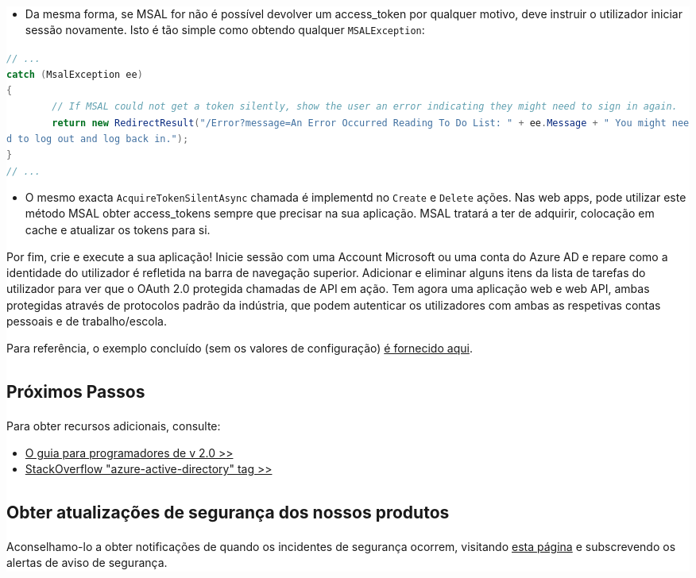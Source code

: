 * Da mesma forma, se MSAL for não é possível devolver um access_token por qualquer motivo, deve instruir o utilizador iniciar sessão novamente.  Isto é tão simple como obtendo qualquer `MSALException`:

```csharp
// ...
catch (MsalException ee)
{
        // If MSAL could not get a token silently, show the user an error indicating they might need to sign in again.
        return new RedirectResult("/Error?message=An Error Occurred Reading To Do List: " + ee.Message + " You might need to log out and log back in.");
}
// ...
```

* O mesmo exacta `AcquireTokenSilentAsync` chamada é implementd no `Create` e `Delete` ações.  Nas web apps, pode utilizar este método MSAL obter access_tokens sempre que precisar na sua aplicação.  MSAL tratará a ter de adquirir, colocação em cache e atualizar os tokens para si.

Por fim, crie e execute a sua aplicação!  Inicie sessão com uma Account Microsoft ou uma conta do Azure AD e repare como a identidade do utilizador é refletida na barra de navegação superior.  Adicionar e eliminar alguns itens da lista de tarefas do utilizador para ver que o OAuth 2.0 protegida chamadas de API em ação.  Tem agora uma aplicação web e web API, ambas protegidas através de protocolos padrão da indústria, que podem autenticar os utilizadores com ambas as respetivas contas pessoais e de trabalho/escola.

Para referência, o exemplo concluído (sem os valores de configuração) [é fornecido aqui](https://github.com/AzureADQuickStarts/AppModelv2-WebApp-WebAPI-OpenIdConnect-DotNet/archive/complete.zip).  

## <a name="next-steps"></a>Próximos Passos
Para obter recursos adicionais, consulte:

* [O guia para programadores de v 2.0 >>](active-directory-appmodel-v2-overview.md)
* [StackOverflow "azure-active-directory" tag >>](http://stackoverflow.com/questions/tagged/azure-active-directory)

## <a name="get-security-updates-for-our-products"></a>Obter atualizações de segurança dos nossos produtos
Aconselhamo-lo a obter notificações de quando os incidentes de segurança ocorrem, visitando [esta página](https://technet.microsoft.com/security/dd252948) e subscrevendo os alertas de aviso de segurança.

